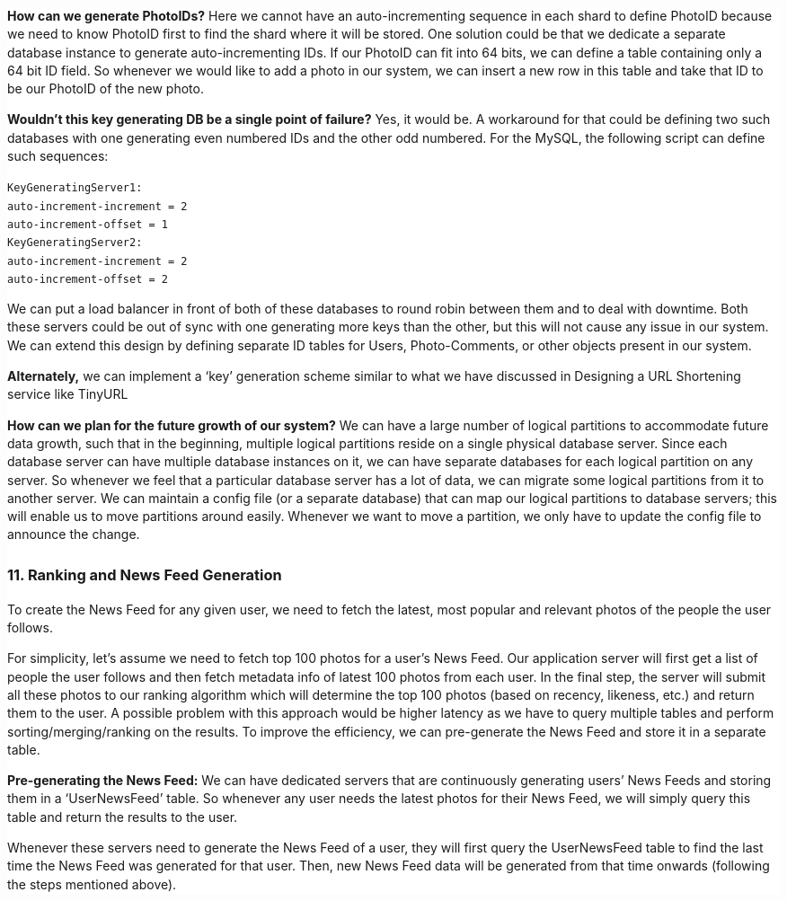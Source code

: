 **How can we generate PhotoIDs?**  Here we cannot have an auto-incrementing sequence in each shard to define PhotoID because we need to know PhotoID first to find the shard where it will be stored. One solution could be that we dedicate a separate database instance to generate auto-incrementing IDs. If our PhotoID can fit into 64 bits, we can define a table containing only a 64 bit ID field. So whenever we would like to add a photo in our system, we can insert a new row in this table and take that ID to be our PhotoID of the new photo.

**Wouldn’t this key generating DB be a single point of failure?**  Yes, it would be. A workaround for that could be defining two such databases with one generating even numbered IDs and the other odd numbered. For the MySQL, the following script can define such sequences:
```
KeyGeneratingServer1:
auto-increment-increment = 2
auto-increment-offset = 1 
KeyGeneratingServer2:
auto-increment-increment = 2
auto-increment-offset = 2
```
We can put a load balancer in front of both of these databases to round robin between them and to deal with downtime. Both these servers could be out of sync with one generating more keys than the other, but this will not cause any issue in our system. We can extend this design by defining separate ID tables for Users, Photo-Comments, or other objects present in our system.

**Alternately,**  we can implement a ‘key’ generation scheme similar to what we have discussed in  Designing a URL Shortening service like TinyURL

**How can we plan for the future growth of our system?**  We can have a large number of logical partitions to accommodate future data growth, such that in the beginning, multiple logical partitions reside on a single physical database server. Since each database server can have multiple database instances on it, we can have separate databases for each logical partition on any server. So whenever we feel that a particular database server has a lot of data, we can migrate some logical partitions from it to another server. We can maintain a config file (or a separate database) that can map our logical partitions to database servers; this will enable us to move partitions around easily. Whenever we want to move a partition, we only have to update the config file to announce the change.

### 11. Ranking and News Feed Generation
To create the News Feed for any given user, we need to fetch the latest, most popular and relevant photos of the people the user follows.

For simplicity, let’s assume we need to fetch top 100 photos for a user’s News Feed. Our application server will first get a list of people the user follows and then fetch metadata info of latest 100 photos from each user. In the final step, the server will submit all these photos to our ranking algorithm which will determine the top 100 photos (based on recency, likeness, etc.) and return them to the user. A possible problem with this approach would be higher latency as we have to query multiple tables and perform sorting/merging/ranking on the results. To improve the efficiency, we can pre-generate the News Feed and store it in a separate table.

**Pre-generating the News Feed:**  We can have dedicated servers that are continuously generating users’ News Feeds and storing them in a ‘UserNewsFeed’ table. So whenever any user needs the latest photos for their News Feed, we will simply query this table and return the results to the user.

Whenever these servers need to generate the News Feed of a user, they will first query the UserNewsFeed table to find the last time the News Feed was generated for that user. Then, new News Feed data will be generated from that time onwards (following the steps mentioned above).

